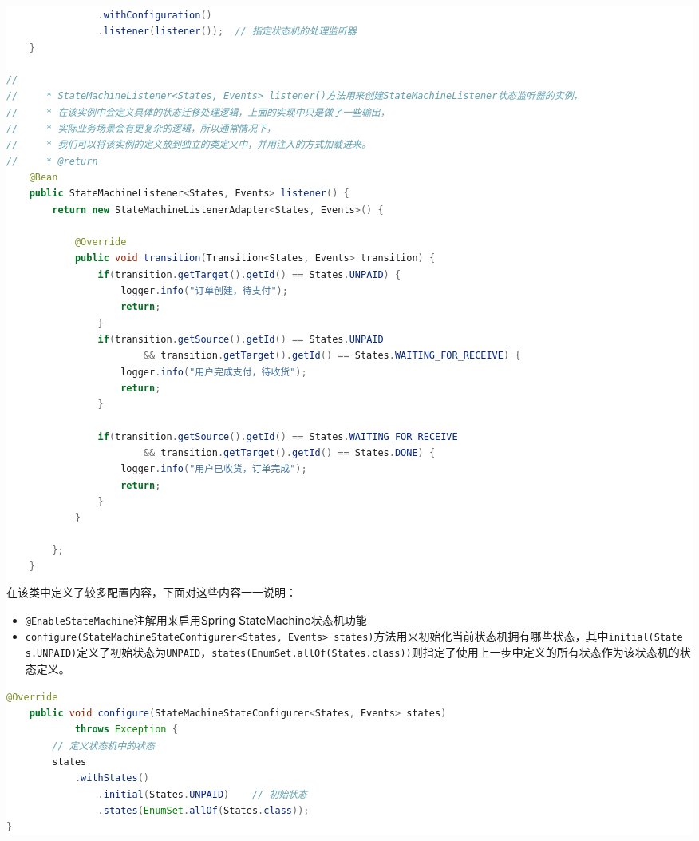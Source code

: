 ```java
                .withConfiguration()
                .listener(listener());  // 指定状态机的处理监听器
    }
 
//
//     * StateMachineListener<States, Events> listener()方法用来创建StateMachineListener状态监听器的实例，
//     * 在该实例中会定义具体的状态迁移处理逻辑，上面的实现中只是做了一些输出，
//     * 实际业务场景会有更复杂的逻辑，所以通常情况下，
//     * 我们可以将该实例的定义放到独立的类定义中，并用注入的方式加载进来。
//     * @return
    @Bean
    public StateMachineListener<States, Events> listener() {
        return new StateMachineListenerAdapter<States, Events>() {
 
            @Override
            public void transition(Transition<States, Events> transition) {
                if(transition.getTarget().getId() == States.UNPAID) {
                    logger.info("订单创建，待支付");
                    return;
                }
                if(transition.getSource().getId() == States.UNPAID
                        && transition.getTarget().getId() == States.WAITING_FOR_RECEIVE) {
                    logger.info("用户完成支付，待收货");
                    return;
                }
 
                if(transition.getSource().getId() == States.WAITING_FOR_RECEIVE
                        && transition.getTarget().getId() == States.DONE) {
                    logger.info("用户已收货，订单完成");
                    return;
                }
            }
 
        };
    }

```

在该类中定义了较多配置内容，下面对这些内容一一说明：

- `@EnableStateMachine`注解用来启用Spring StateMachine状态机功能
- `configure(StateMachineStateConfigurer<States, Events> states)`方法用来初始化当前状态机拥有哪些状态，其中`initial(States.UNPAID)`定义了初始状态为`UNPAID`，`states(EnumSet.allOf(States.class))`则指定了使用上一步中定义的所有状态作为该状态机的状态定义。

```java
@Override
    public void configure(StateMachineStateConfigurer<States, Events> states)
            throws Exception {
        // 定义状态机中的状态
        states
            .withStates()
                .initial(States.UNPAID)    // 初始状态
                .states(EnumSet.allOf(States.class));
}
```
